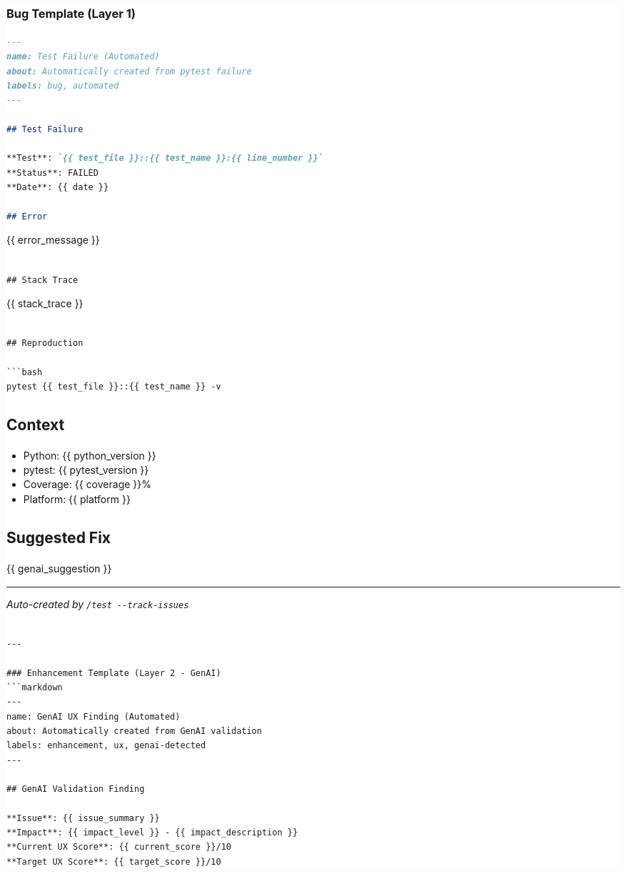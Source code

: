 ### Bug Template (Layer 1)
```markdown
---
name: Test Failure (Automated)
about: Automatically created from pytest failure
labels: bug, automated
---

## Test Failure

**Test**: `{{ test_file }}::{{ test_name }}:{{ line_number }}`
**Status**: FAILED
**Date**: {{ date }}

## Error

```
{{ error_message }}
```

## Stack Trace

```
{{ stack_trace }}
```

## Reproduction

```bash
pytest {{ test_file }}::{{ test_name }} -v
```

## Context

- Python: {{ python_version }}
- pytest: {{ pytest_version }}
- Coverage: {{ coverage }}%
- Platform: {{ platform }}

## Suggested Fix

{{ genai_suggestion }}

---
*Auto-created by `/test --track-issues`*
```

---

### Enhancement Template (Layer 2 - GenAI)
```markdown
---
name: GenAI UX Finding (Automated)
about: Automatically created from GenAI validation
labels: enhancement, ux, genai-detected
---

## GenAI Validation Finding

**Issue**: {{ issue_summary }}
**Impact**: {{ impact_level }} - {{ impact_description }}
**Current UX Score**: {{ current_score }}/10
**Target UX Score**: {{ target_score }}/10

```